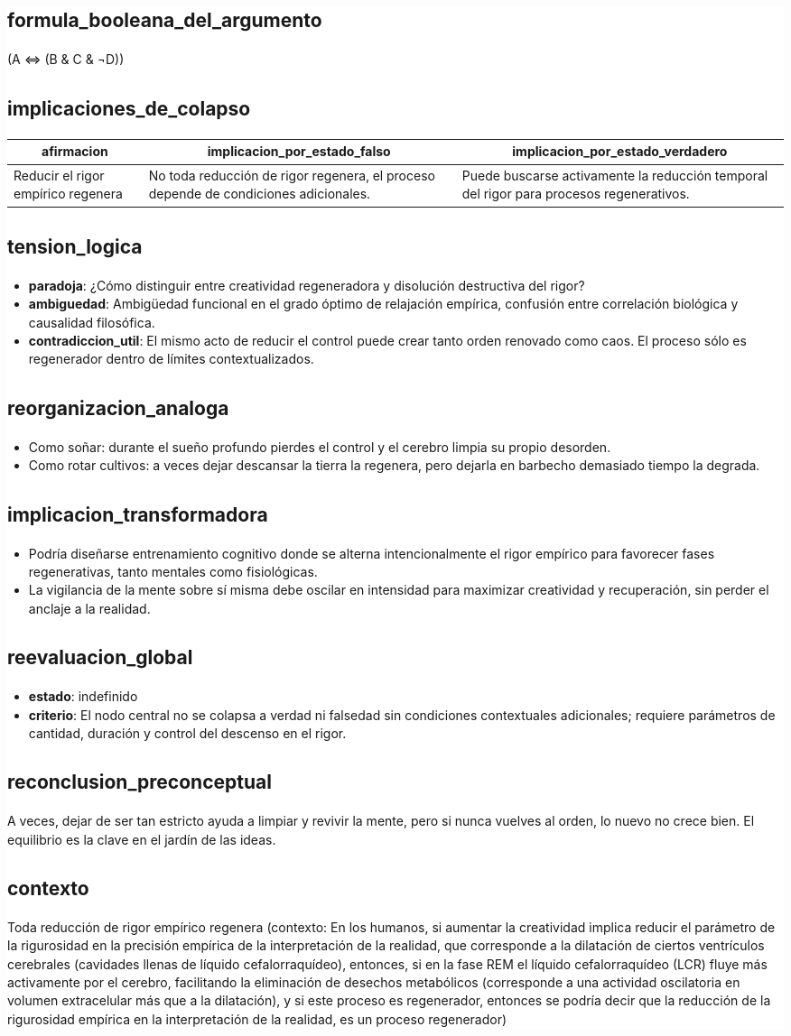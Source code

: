 ## formula_booleana_del_argumento

(A <=> (B & C & ¬D))

## implicaciones_de_colapso

| afirmacion | implicacion_por_estado_falso | implicacion_por_estado_verdadero |
| --- | --- | --- |
| Reducir el rigor empírico regenera | No toda reducción de rigor regenera, el proceso depende de condiciones adicionales. | Puede buscarse activamente la reducción temporal del rigor para procesos regenerativos. |

## tension_logica

- **paradoja**: ¿Cómo distinguir entre creatividad regeneradora y disolución destructiva del rigor?
- **ambiguedad**: Ambigüedad funcional en el grado óptimo de relajación empírica, confusión entre correlación biológica y causalidad filosófica.
- **contradiccion_util**: El mismo acto de reducir el control puede crear tanto orden renovado como caos. El proceso sólo es regenerador dentro de límites contextualizados.

## reorganizacion_analoga

- Como soñar: durante el sueño profundo pierdes el control y el cerebro limpia su propio desorden.
- Como rotar cultivos: a veces dejar descansar la tierra la regenera, pero dejarla en barbecho demasiado tiempo la degrada.

## implicacion_transformadora

- Podría diseñarse entrenamiento cognitivo donde se alterna intencionalmente el rigor empírico para favorecer fases regenerativas, tanto mentales como fisiológicas.
- La vigilancia de la mente sobre sí misma debe oscilar en intensidad para maximizar creatividad y recuperación, sin perder el anclaje a la realidad.

## reevaluacion_global

- **estado**: indefinido
- **criterio**: El nodo central no se colapsa a verdad ni falsedad sin condiciones contextuales adicionales; requiere parámetros de cantidad, duración y control del descenso en el rigor.

## reconclusion_preconceptual

A veces, dejar de ser tan estricto ayuda a limpiar y revivir la mente, pero si nunca vuelves al orden, lo nuevo no crece bien. El equilibrio es la clave en el jardín de las ideas.

## contexto

Toda reducción de rigor empírico regenera (contexto: En los humanos, si aumentar la creatividad implica reducir el parámetro de la rigurosidad en la precisión empírica de la interpretación de la realidad, que corresponde a la dilatación de ciertos ventrículos cerebrales (cavidades llenas de líquido cefalorraquídeo), entonces, si en la fase REM el líquido cefalorraquídeo (LCR) fluye más activamente por el cerebro, facilitando la eliminación de desechos metabólicos (corresponde a una actividad oscilatoria en volumen extracelular más que a la dilatación), y si este proceso es regenerador, entonces se podría decir que la reducción de la rigurosidad empírica en la interpretación de la realidad, es un proceso regenerador)